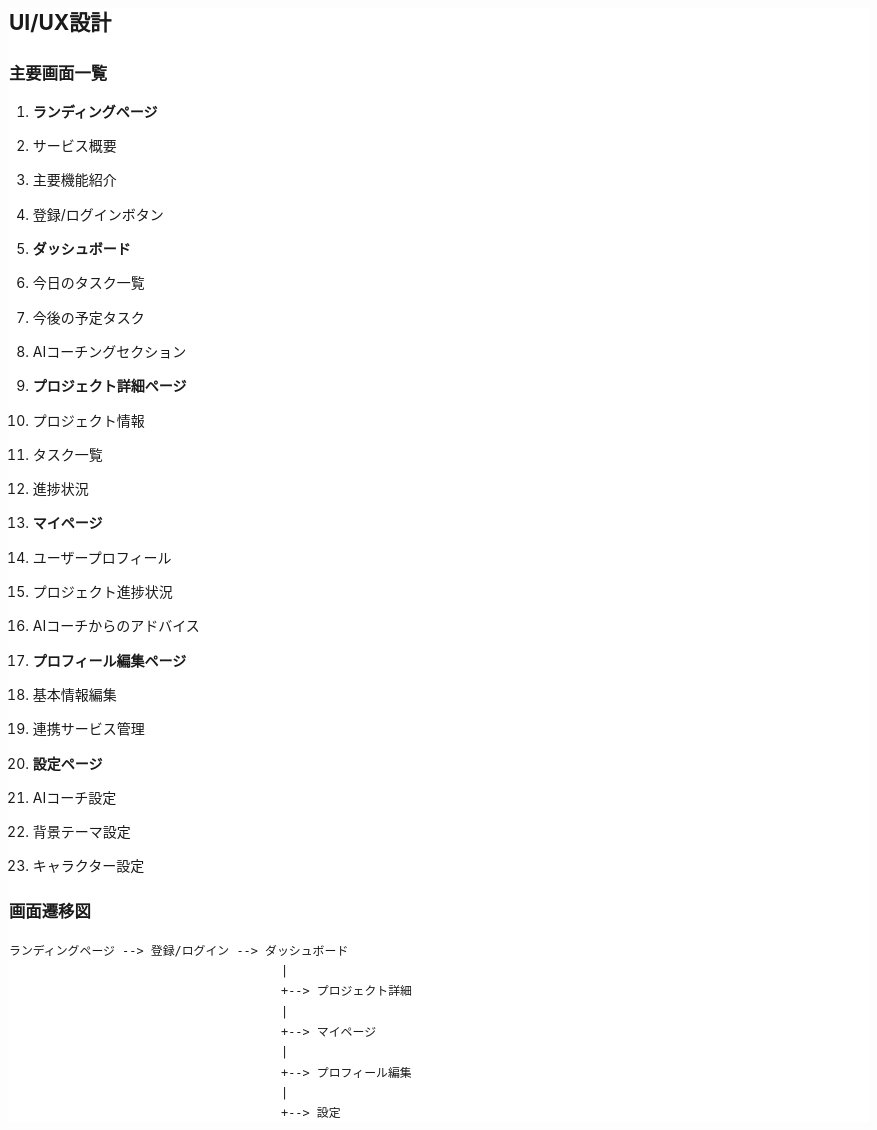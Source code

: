 ## UI/UX設計

### 主要画面一覧

1. **ランディングページ**

1. サービス概要
2. 主要機能紹介
3. 登録/ログインボタン



2. **ダッシュボード**

1. 今日のタスク一覧
2. 今後の予定タスク
3. AIコーチングセクション



3. **プロジェクト詳細ページ**

1. プロジェクト情報
2. タスク一覧
3. 進捗状況



4. **マイページ**

1. ユーザープロフィール
2. プロジェクト進捗状況
3. AIコーチからのアドバイス



5. **プロフィール編集ページ**

1. 基本情報編集
2. 連携サービス管理



6. **設定ページ**

1. AIコーチ設定
2. 背景テーマ設定
3. キャラクター設定





### 画面遷移図

```plaintext
ランディングページ --> 登録/ログイン --> ダッシュボード
                                      |
                                      +--> プロジェクト詳細
                                      |
                                      +--> マイページ
                                      |
                                      +--> プロフィール編集
                                      |
                                      +--> 設定
```
